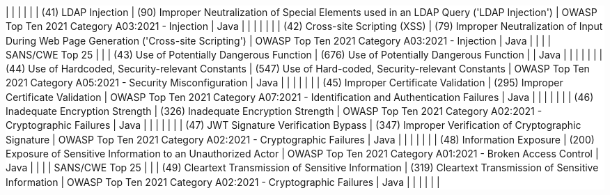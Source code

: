 |                                                                                      |                                                                                                              |                                                                                   |                        |
| (41) LDAP Injection                                                                  | (90) Improper Neutralization of Special Elements used in an LDAP Query ('LDAP Injection')                    | OWASP Top Ten 2021 Category A03:2021 - Injection                                  | Java                   |
|                                                                                      |                                                                                                              |                                                                                   |                        |
| (42) Cross-site Scripting (XSS)                                                      | (79) Improper Neutralization of Input During Web Page Generation ('Cross-site Scripting')                    | OWASP Top Ten 2021 Category A03:2021 - Injection                                  | Java                   |
|                                                                                      |                                                                                                              | SANS/CWE Top 25                                                                   |                        |
| (43) Use of Potentially Dangerous Function                                           | (676) Use of Potentially Dangerous Function                                                                  |                                                                                   | Java                   |
|                                                                                      |                                                                                                              |                                                                                   |                        |
| (44) Use of Hardcoded, Security-relevant Constants                                   | (547) Use of Hard-coded, Security-relevant Constants                                                         | OWASP Top Ten 2021 Category A05:2021 - Security Misconfiguration                  | Java                   |
|                                                                                      |                                                                                                              |                                                                                   |                        |
| (45) Improper Certificate Validation                                                 | (295) Improper Certificate Validation                                                                        | OWASP Top Ten 2021 Category A07:2021 - Identification and Authentication Failures | Java                   |
|                                                                                      |                                                                                                              |                                                                                   |                        |
| (46) Inadequate Encryption Strength                                                  | (326) Inadequate Encryption Strength                                                                         | OWASP Top Ten 2021 Category A02:2021 - Cryptographic Failures                     | Java                   |
|                                                                                      |                                                                                                              |                                                                                   |                        |
| (47) JWT Signature Verification Bypass                                               | (347) Improper Verification of Cryptographic Signature                                                       | OWASP Top Ten 2021 Category A02:2021 - Cryptographic Failures                     | Java                   |
|                                                                                      |                                                                                                              |                                                                                   |                        |
| (48) Information Exposure                                                            | (200) Exposure of Sensitive Information to an Unauthorized Actor                                             | OWASP Top Ten 2021 Category A01:2021 - Broken Access Control                      | Java                   |
|                                                                                      |                                                                                                              | SANS/CWE Top 25                                                                   |                        |
| (49) Cleartext Transmission of Sensitive Information                                 | (319) Cleartext Transmission of Sensitive Information                                                        | OWASP Top Ten 2021 Category A02:2021 - Cryptographic Failures                     | Java                   |
|                                                                                      |                                                                                                              |                                                                                   |                        |